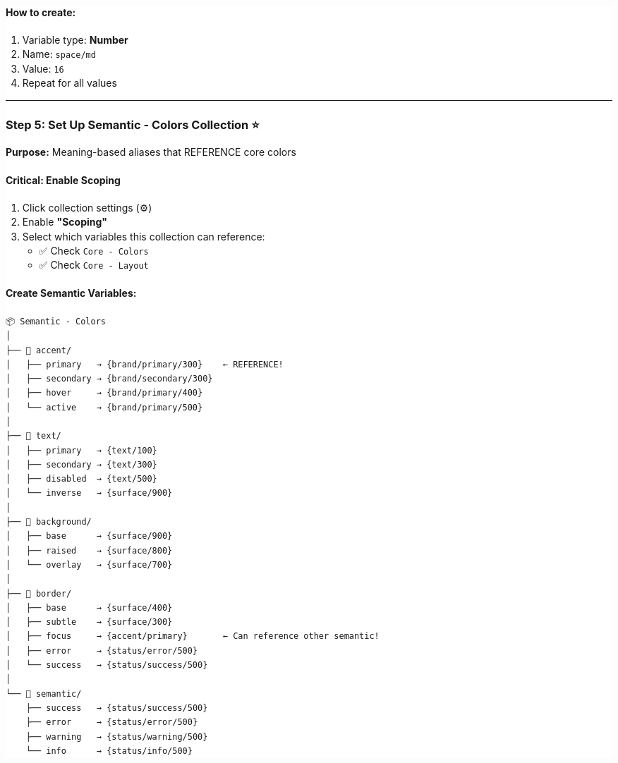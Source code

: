 ```
```

#### **How to create:**

1. Variable type: **Number**
2. Name: `space/md`
3. Value: `16`
4. Repeat for all values

---

### **Step 5: Set Up Semantic - Colors Collection** ⭐

**Purpose:** Meaning-based aliases that REFERENCE core colors

#### **Critical: Enable Scoping**

1. Click collection settings (⚙️)
2. Enable **"Scoping"**
3. Select which variables this collection can reference:
   - ✅ Check `Core - Colors`
   - ✅ Check `Core - Layout`

#### **Create Semantic Variables:**

```
📦 Semantic - Colors
│
├── 📁 accent/
│   ├── primary   → {brand/primary/300}    ← REFERENCE!
│   ├── secondary → {brand/secondary/300}
│   ├── hover     → {brand/primary/400}
│   └── active    → {brand/primary/500}
│
├── 📁 text/
│   ├── primary   → {text/100}
│   ├── secondary → {text/300}
│   ├── disabled  → {text/500}
│   └── inverse   → {surface/900}
│
├── 📁 background/
│   ├── base      → {surface/900}
│   ├── raised    → {surface/800}
│   └── overlay   → {surface/700}
│
├── 📁 border/
│   ├── base      → {surface/400}
│   ├── subtle    → {surface/300}
│   ├── focus     → {accent/primary}       ← Can reference other semantic!
│   ├── error     → {status/error/500}
│   └── success   → {status/success/500}
│
└── 📁 semantic/
    ├── success   → {status/success/500}
    ├── error     → {status/error/500}
    ├── warning   → {status/warning/500}
    └── info      → {status/info/500}
```
